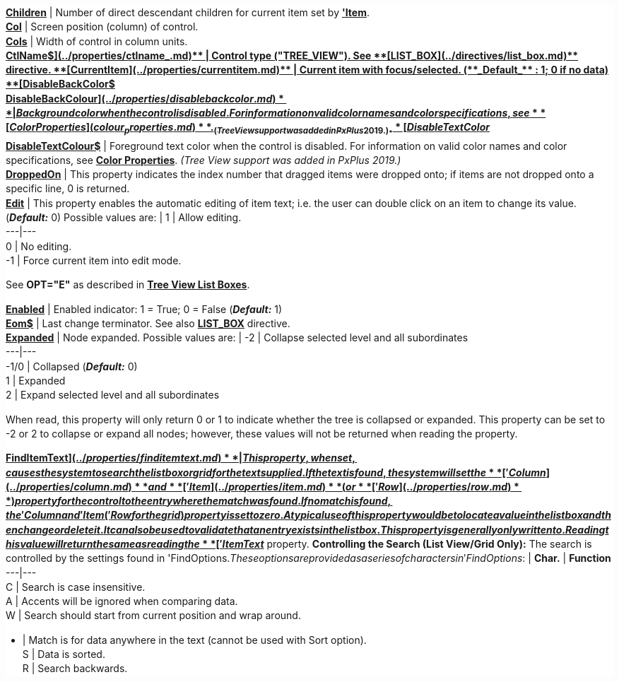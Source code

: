 **[Children](../properties/children.md)** |  Number of direct descendant children for current item set by **['Item](../properties/item.md)**.  
**[Col](../properties/col.md)** |  Screen position (column) of control.  
**[Cols](../properties/cols.md)** |  Width of control in column units.  
**[CtlName$](../properties/ctlname_.md)** |  Control type ("TREE_VIEW"). See **[LIST_BOX](../directives/list_box.md)** directive.  
**[CurrentItem](../properties/currentitem.md)** |  Current item with focus/selected. (**_Default_** : 1; 0 if no data)  
**[DisableBackColor$  
DisableBackColour$](../properties/disablebackcolor.md)** |  Background color when the control is disabled. For information on valid color names and color specifications, see **[Color Properties](colour_properties.md)**. _(Tree View support was added in PxPlus 2019.)_  
**[DisableTextColor$  
DisableTextColour$](../properties/disabletextcolor.md)** |  Foreground text color when the control is disabled. For information on valid color names and color specifications, see **[Color Properties](colour_properties.md)**. _(Tree View support was added in PxPlus 2019.)_  
**[DroppedOn](../properties/droppedon.md)** |  This property indicates the index number that dragged items were dropped onto; if items are not dropped onto a specific line, 0 is returned.  
**[Edit](../properties/edit.md)** |  This property enables the automatic editing of item text; i.e. the user can double click on an item to change its value. (**_Default:_** 0) Possible values are: |  1 |  Allow editing.  
---|---  
0 |  No editing.  
-1 |  Force current item into edit mode.  
  
See **OPT="E"** as described in **[Tree View List Boxes](../directives/list_box.htm#Mark39)**.  
  
**[Enabled](../properties/enabled.md)** |  Enabled indicator: 1 = True; 0 = False (**_Default:_** 1)  
**[Eom$](../properties/eom_.md)** |  Last change terminator. See also **[LIST_BOX](../directives/list_box.md)** directive.  
**[Expanded](../properties/expanded.md)** |  Node expanded. Possible values are: |  -2 |  Collapse selected level and all subordinates  
---|---  
-1/0 |  Collapsed (**_Default:_** 0)  
1 |  Expanded  
2 |  Expand selected level and all subordinates  
  
When read, this property will only return 0 or 1 to indicate whether the tree is collapsed or expanded. This property can be set to -2 or 2 to collapse or expand all nodes; however, these values will not be returned when reading the property.  
  
**[FindItemText$](../properties/finditemtext.md)** |  This property, when set, causes the system to search the list box or grid for the text supplied. If the text is found, the system will set the **['Column](../properties/column.md)** and **['Item](../properties/item.md)** (or **['Row](../properties/row.md)**) property for the control to the entry where the match was found. If no match is found, the 'Column and 'Item ('Row for the grid) property is set to zero. A typical use of this property would be to locate a value in the list box and then change or delete it. It can also be used to validate that an entry exists in the list box. This property is generally only written to. Reading this value will return the same as reading the **['ItemText$](../properties/itemtext_.md)** property. **Controlling the Search (List View/Grid Only):** The search is controlled by the settings found in 'FindOptions$. These options are provided as a series of characters in 'FindOptions$: |  **Char.** |  **Function**  
---|---  
C |  Search is case insensitive.  
A |  Accents will be ignored when comparing data.  
W |  Search should start from current position and wrap around.  
* |  Match is for data anywhere in the text (cannot be used with Sort option).  
S |  Data is sorted.  
R |  Search backwards.  
  